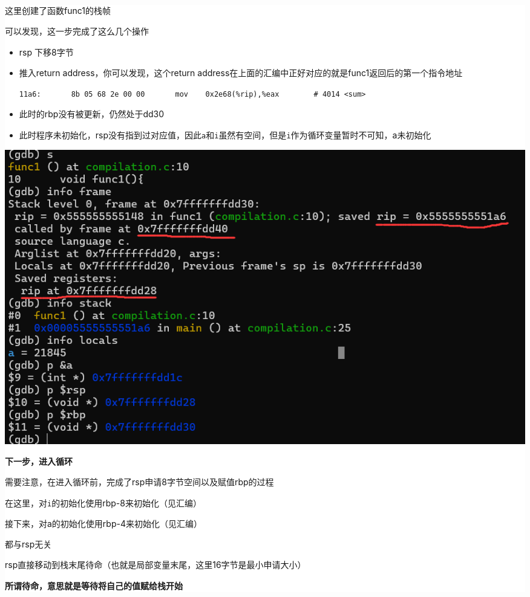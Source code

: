 这里创建了函数func1的栈帧

可以发现，这一步完成了这么几个操作

* rsp 下移8字节

* 推入return address，你可以发现，这个return address在上面的汇编中正好对应的就是func1返回后的第一个指令地址

  `11a6:       8b 05 68 2e 00 00       mov    0x2e68(%rip),%eax        # 4014 <sum>`

* 此时的rbp没有被更新，仍然处于dd30

* 此时程序未初始化，rsp没有指到过对应值，因此`a`和`i`虽然有空间，但是`i`作为循环变量暂时不可知，a未初始化

![image-20240727152047460](./assets/image-20240727152047460.png)

**下一步，进入循环**

需要注意，在进入循环前，完成了rsp申请8字节空间以及赋值rbp的过程

在这里，对`i`的初始化使用rbp-8来初始化（见汇编）

接下来，对a的初始化使用rbp-4来初始化（见汇编）

都与rsp无关

rsp直接移动到栈末尾待命（也就是局部变量末尾，这里16字节是最小申请大小）

**所谓待命，意思就是等待将自己的值赋给栈开始**
